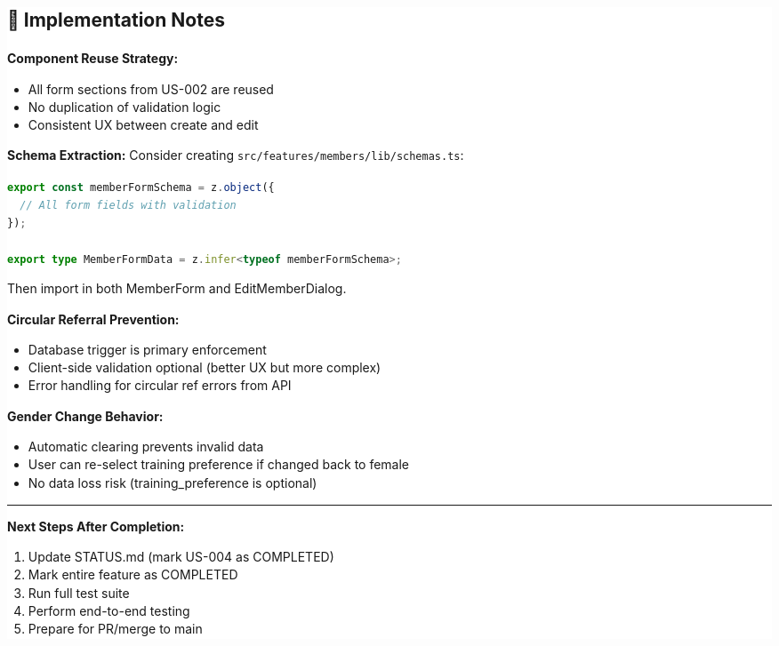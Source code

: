 
## 📝 Implementation Notes

**Component Reuse Strategy:**

- All form sections from US-002 are reused
- No duplication of validation logic
- Consistent UX between create and edit

**Schema Extraction:**
Consider creating `src/features/members/lib/schemas.ts`:

```typescript
export const memberFormSchema = z.object({
  // All form fields with validation
});

export type MemberFormData = z.infer<typeof memberFormSchema>;
```

Then import in both MemberForm and EditMemberDialog.

**Circular Referral Prevention:**

- Database trigger is primary enforcement
- Client-side validation optional (better UX but more complex)
- Error handling for circular ref errors from API

**Gender Change Behavior:**

- Automatic clearing prevents invalid data
- User can re-select training preference if changed back to female
- No data loss risk (training_preference is optional)

---

**Next Steps After Completion:**

1. Update STATUS.md (mark US-004 as COMPLETED)
2. Mark entire feature as COMPLETED
3. Run full test suite
4. Perform end-to-end testing
5. Prepare for PR/merge to main
